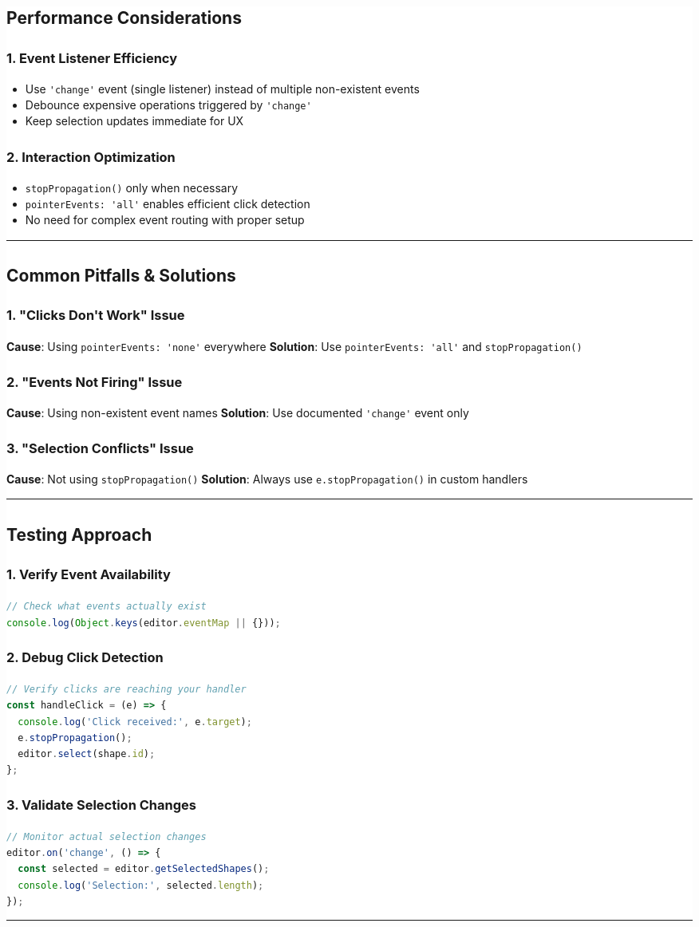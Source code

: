 ## Performance Considerations

### 1. **Event Listener Efficiency**
- Use `'change'` event (single listener) instead of multiple non-existent events
- Debounce expensive operations triggered by `'change'`
- Keep selection updates immediate for UX

### 2. **Interaction Optimization**
- `stopPropagation()` only when necessary
- `pointerEvents: 'all'` enables efficient click detection
- No need for complex event routing with proper setup

---

## Common Pitfalls & Solutions

### 1. **"Clicks Don't Work" Issue**
**Cause**: Using `pointerEvents: 'none'` everywhere
**Solution**: Use `pointerEvents: 'all'` and `stopPropagation()`

### 2. **"Events Not Firing" Issue**  
**Cause**: Using non-existent event names
**Solution**: Use documented `'change'` event only

### 3. **"Selection Conflicts" Issue**
**Cause**: Not using `stopPropagation()`
**Solution**: Always use `e.stopPropagation()` in custom handlers

---

## Testing Approach

### 1. **Verify Event Availability**
```javascript
// Check what events actually exist
console.log(Object.keys(editor.eventMap || {}));
```

### 2. **Debug Click Detection**
```javascript
// Verify clicks are reaching your handler
const handleClick = (e) => {
  console.log('Click received:', e.target);
  e.stopPropagation();
  editor.select(shape.id);
};
```

### 3. **Validate Selection Changes**
```javascript
// Monitor actual selection changes
editor.on('change', () => {
  const selected = editor.getSelectedShapes();
  console.log('Selection:', selected.length);
});
```

---